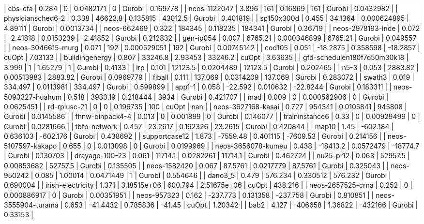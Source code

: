 | cbs-cta                     |              0.284 |       0           |         0.0482171   |        0           | Gurobi   |   0.169778   |
| neos-1122047                |              3.896 |     161           |         0.16869     |      161           | Gurobi   |   0.0432982  |
| physiciansched6-2           |              0.338 |   46623.8         |         0.135815    |    43012.5         | Gurobi   |   0.401819   |
| sp150x300d                  |              0.455 |      34.1364      |         0.000624895 |        4.89111     | Gurobi   |   0.0013734  |
| neos-662469                 |              0.322 |  184345           |         0.118235    |   184341           | Gurobi   |   0.36719    |
| neos-2978193-inde           |              0.072 |      -2.41818     |         0.0153239   |       -2.41852     | Gurobi   |   0.212832   |
| gen-ip054                   |              0.007 |    6765.21        |         0.000346899 |     6765.21        | Gurobi   |   0.049557   |
| neos-3046615-murg           |              0.071 |     192           |         0.000529051 |      192           | Gurobi   |   0.00745142 |
| cod105                      |              0.051 |     -18.2875      |         0.358598    |      -18.2857      | cuOpt    |   7.03133    |
| buildingenergy              |              0.807 |   33246.8         |         2.93453     |    33246.2         | cuOpt    |   3.63635    |
| gfd-schedulen180f7d50m30k18 |              3.999 |       1           |         1.65279     |        1           | Gurobi   |   0.4133     |
| irp                         |              0.101 |   12123.5         |         0.0204489   |    12123.5         | Gurobi   |   0.202465   |
| n5-3                        |              0.053 |    2883.82        |         0.00513983  |     2883.82        | Gurobi   |   0.0969779  |
| fiball                      |              0.111 |     137.069       |         0.0314209   |      137.069       | Gurobi   |   0.283072   |
| swath3                      |              0.019 |     334.497       |         0.0113981   |      334.497       | Gurobi   |   0.599899   |
| app1-1                      |              0.058 |     -22.592       |         0.010632    |      -22.8244      | Gurobi   |   0.183311   |
| neos-5093327-huahum         |              0.518 |    3933.19        |         0.218444    |     3934           | Gurobi   |   0.421707   |
| mad                         |              0.009 |       0           |         0.000562906 |        0           | Gurobi   |   0.0625451  |
| rd-rplusc-21                |                  0 |       0           |         0.196735    |      100           | cuOpt    | nan          |
| neos-3627168-kasai          |              0.727 |  954341           |         0.0105841   |   945808           | Gurobi   |   0.0145586  |
| fhnw-binpack4-4             |              0.013 |       0           |         0.001899    |        0           | Gurobi   |   0.146077   |
| traininstance6              |               0.33 |       0           |         0.00929499  |        0           | Gurobi   |   0.0281666  |
| tbfp-network                |              0.457 |      23.2617      |         0.192326    |       23.2615      | Gurobi   |   0.420844   |
| map10                       |               1.45 |    -602.184       |         0.636103    |     -602.176       | Gurobi   |   0.438692   |
| supportcase12               |              1.873 |   -7559.48        |         0.401115    |    -7609.53        | Gurobi   |   0.214156   |
| neos-5107597-kakapo         |              0.655 |       0           |         0.013098    |        0           | Gurobi   |   0.0199969  |
| neos-3656078-kumeu          |              0.438 |  -18413.2         |         0.0572479   |   -18774.7         | Gurobi   |   0.130703   |
| drayage-100-23              |              0.061 |   11714.1         |         0.0282261   |    11714.1         | Gurobi   |   0.462724   |
| nu25-pr12                   |              0.063 |   52957.5         |         0.00853682  |    52757.5         | Gurobi   |   0.135505   |
| neos-1582420                |              0.067 |      87.5761      |         0.0217779   |       87.5761      | Gurobi   |   0.325043   |
| neos-950242                 |              0.085 |       1.00014     |         0.0471449   |        1           | Gurobi   |   0.554646   |
| dano3_5                     |              0.479 |     576.234       |         0.330512    |      576.232       | Gurobi   |   0.690004   |
| irish-electricity           |              1.371 |       3.18515e+06 |       600.794       |        2.51675e+06 | cuOpt    | 438.216      |
| neos-2657525-crna           |              0.252 |       0           |         0.000886917 |        0           | Gurobi   |   0.00351951 |
| neos-957323                 |              0.162 |    -237.773       |         0.131358    |     -237.758       | Gurobi   |   0.810851   |
| neos-3555904-turama         |              0.653 |     -41.4432      |         0.785836    |      -41.45        | cuOpt    |   1.20342    |
| bab2                        |              4.127 | -406658           |         1.36822     |  -432166           | Gurobi   |   0.33153    |